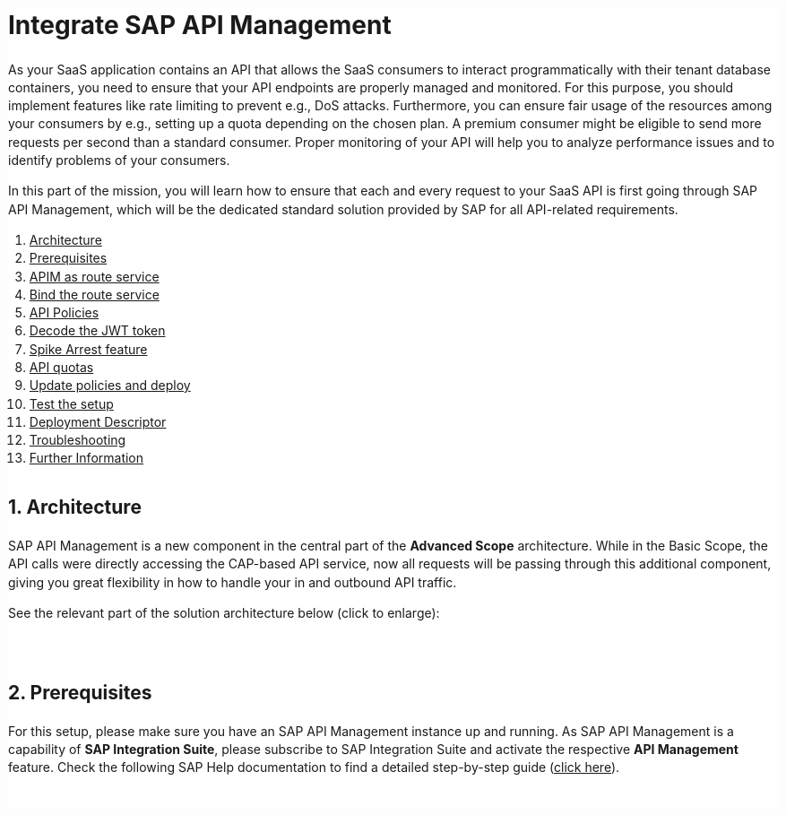 # Integrate SAP API Management

As your SaaS application contains an API that allows the SaaS consumers to interact programmatically with their tenant database containers, you need to ensure that your API endpoints are properly managed and monitored. For this purpose, you should implement features like rate limiting to prevent e.g., DoS attacks. Furthermore, you can ensure fair usage of the resources among your consumers by e.g., setting up a quota depending on the chosen plan. A premium consumer might be eligible to send more requests per second than a standard consumer. Proper monitoring of your API will help you to analyze performance issues and to identify problems of your consumers. 

In this part of the mission, you will learn how to ensure that each and every request to your SaaS API is first going through SAP API Management, which will be the dedicated standard solution provided by SAP for all API-related requirements. 

1. [Architecture](#1-Architecture)
2. [Prerequisites](#2-Prerequisites)
3. [APIM as route service](#3-APIM-as-route-service)
4. [Bind the route service](#4-Bind-the-route-service)
5. [API Policies](#5-API-Policies)
6. [Decode the JWT token](#6-Decode-the-JWT-token)
7. [Spike Arrest feature](#7-Spike-Arrest-feature)
8. [API quotas](#8-API-quotas)
9. [Update policies and deploy](#9-Update-policies-and-deploy)
10. [Test the setup](#10-Test-the-setup)
11. [Deployment Descriptor](#11-Deployment-Descriptor)
12. [Troubleshooting](#12-Troubleshooting)
13. [Further Information](#13-Further-Information)


## 1. Architecture

SAP API Management is a new component in the central part of the **Advanced Scope** architecture. While in the Basic Scope, the API calls were directly accessing the CAP-based API service, now all requests will be passing through this additional component, giving you great flexibility in how to handle your in and outbound API traffic. 

See the relevant part of the solution architecture below (click to enlarge):

![<img src="./images/API_Architecture.png" width="500" />](./images/API_Architecture.png?raw=true)


## 2. Prerequisites

For this setup, please make sure you have an SAP API Management instance up and running. As SAP API Management is a capability of **SAP Integration Suite**, please subscribe to SAP Integration Suite and activate the respective **API Management** feature. Check the following SAP Help documentation to find a detailed step-by-step guide ([click here](https://help.sap.com/docs/SAP_CLOUD_PLATFORM_API_MANAGEMENT/66d066d903c2473f81ec33acfe2ccdb4/f6eb4332cd5144ef91f4a84cc614ba1c.html?locale=en-US)). 

![<img src="./images/API_IntegrationSuite.png" width="500" />](./images/API_IntegrationSuite.png?raw=true)

